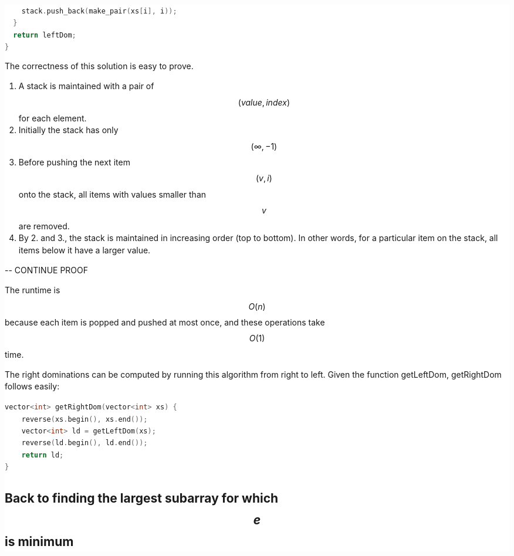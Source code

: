 ```cpp
    stack.push_back(make_pair(xs[i], i));
  }
  return leftDom;
}
```

The correctness of this solution is easy to prove. 
1. A stack is maintained
with a pair of $$(value, index)$$ for each element. 
2. Initially the stack has only $$(\infty, -1)$$
3. Before pushing the next item $$(v, i)$$ onto the stack, 
all items with values smaller than $$v$$ are removed. 
4. By 2. and 3., the stack is maintained in increasing order (top to bottom).
In other words, for a particular item on the stack, all items below it have a larger value.

-- CONTINUE PROOF

The runtime is $$O(n)$$ because each item is popped and pushed at most once, and
these operations take $$O(1)$$ time.

The right dominations can be computed by running this algorithm from right to left. 
Given the function getLeftDom, getRightDom follows easily:

```cpp
vector<int> getRightDom(vector<int> xs) {
    reverse(xs.begin(), xs.end());
    vector<int> ld = getLeftDom(xs);
    reverse(ld.begin(), ld.end());
    return ld;
}

```

## Back to finding the largest subarray for which $$e$$ is minimum 



